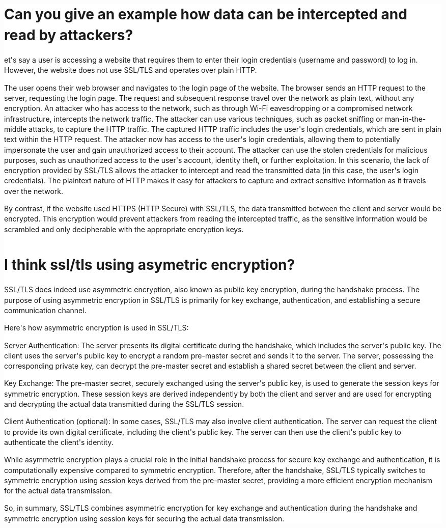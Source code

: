 # Can you give an example how data can be intercepted and read by attackers?
et's say a user is accessing a website that requires them to enter their login credentials (username and password) to log in. However, the website does not use SSL/TLS and operates over plain HTTP.

The user opens their web browser and navigates to the login page of the website.
The browser sends an HTTP request to the server, requesting the login page.
The request and subsequent response travel over the network as plain text, without any encryption.
An attacker who has access to the network, such as through Wi-Fi eavesdropping or a compromised network infrastructure, intercepts the network traffic.
The attacker can use various techniques, such as packet sniffing or man-in-the-middle attacks, to capture the HTTP traffic.
The captured HTTP traffic includes the user's login credentials, which are sent in plain text within the HTTP request.
The attacker now has access to the user's login credentials, allowing them to potentially impersonate the user and gain unauthorized access to their account.
The attacker can use the stolen credentials for malicious purposes, such as unauthorized access to the user's account, identity theft, or further exploitation.
In this scenario, the lack of encryption provided by SSL/TLS allows the attacker to intercept and read the transmitted data (in this case, the user's login credentials). The plaintext nature of HTTP makes it easy for attackers to capture and extract sensitive information as it travels over the network.

By contrast, if the website used HTTPS (HTTP Secure) with SSL/TLS, the data transmitted between the client and server would be encrypted. This encryption would prevent attackers from reading the intercepted traffic, as the sensitive information would be scrambled and only decipherable with the appropriate encryption keys.

# I think ssl/tls using asymetric encryption?
SSL/TLS does indeed use asymmetric encryption, also known as public key encryption, during the handshake process. The purpose of using asymmetric encryption in SSL/TLS is primarily for key exchange, authentication, and establishing a secure communication channel.

Here's how asymmetric encryption is used in SSL/TLS:

Server Authentication: The server presents its digital certificate during the handshake, which includes the server's public key. The client uses the server's public key to encrypt a random pre-master secret and sends it to the server. The server, possessing the corresponding private key, can decrypt the pre-master secret and establish a shared secret between the client and server.

Key Exchange: The pre-master secret, securely exchanged using the server's public key, is used to generate the session keys for symmetric encryption. These session keys are derived independently by both the client and server and are used for encrypting and decrypting the actual data transmitted during the SSL/TLS session.

Client Authentication (optional): In some cases, SSL/TLS may also involve client authentication. The server can request the client to provide its own digital certificate, including the client's public key. The server can then use the client's public key to authenticate the client's identity.

While asymmetric encryption plays a crucial role in the initial handshake process for secure key exchange and authentication, it is computationally expensive compared to symmetric encryption. Therefore, after the handshake, SSL/TLS typically switches to symmetric encryption using session keys derived from the pre-master secret, providing a more efficient encryption mechanism for the actual data transmission.

So, in summary, SSL/TLS combines asymmetric encryption for key exchange and authentication during the handshake and symmetric encryption using session keys for securing the actual data transmission.